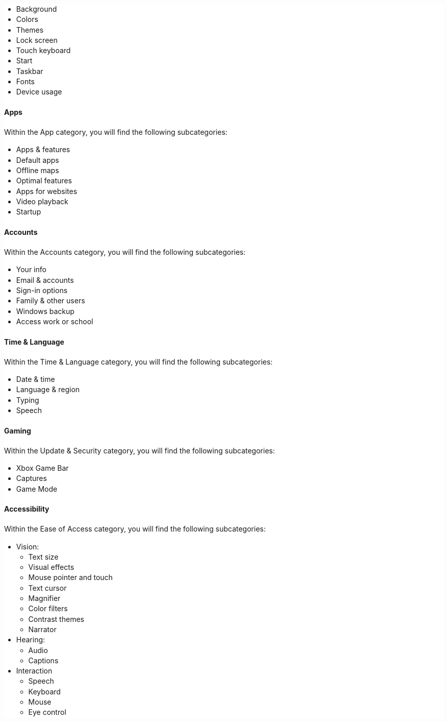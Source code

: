 -   Background
-   Colors
-   Themes
-   Lock screen
-   Touch keyboard
-   Start
-   Taskbar
-   Fonts
-   Device usage

#### Apps
Within the App category, you will find the following subcategories:

-   Apps & features
-   Default apps
-   Offline maps
-   Optimal features
-   Apps for websites
-   Video playback
-   Startup

#### Accounts
Within the Accounts category, you will find the following subcategories:

-   Your info
-   Email & accounts
-   Sign-in options
-   Family & other users
-   Windows backup
-   Access work or school

#### Time & Language
Within the Time & Language category, you will find the following subcategories:

-   Date & time
-   Language & region
-   Typing
-   Speech

#### Gaming
Within the Update & Security category, you will find the following subcategories:

-   Xbox Game Bar
-   Captures
-   Game Mode

#### Accessibility
Within the Ease of Access category, you will find the following subcategories:

-   Vision:
    -   Text size
    -   Visual effects
    -   Mouse pointer and touch
    -   Text cursor
    -   Magnifier
    -   Color filters
    -   Contrast themes
    -   Narrator
-   Hearing:
    -   Audio
    -   Captions
-   Interaction
    -   Speech
    -   Keyboard
    -   Mouse
    -   Eye control